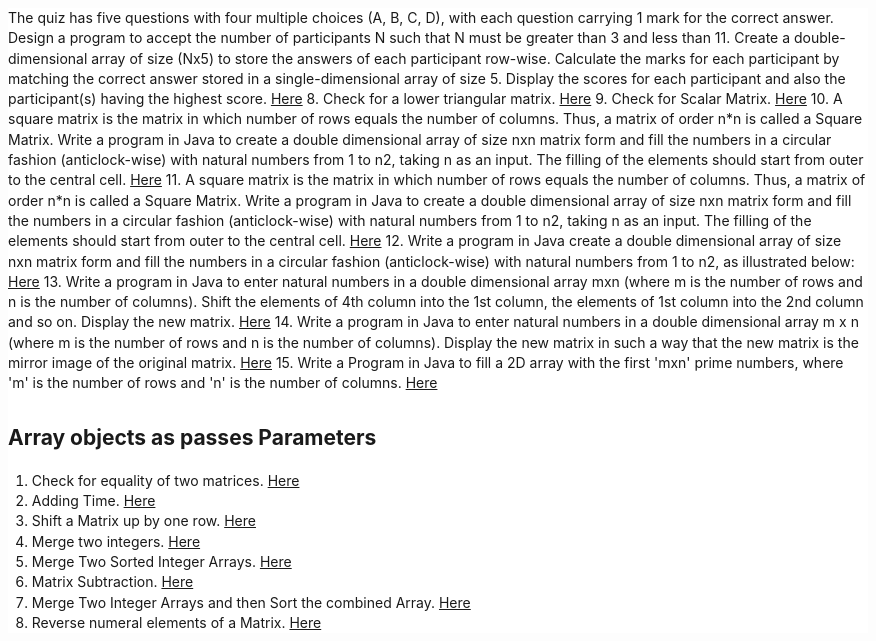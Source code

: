    The quiz has five questions with four multiple choices (A, B, C, D), with each question carrying 1 mark for the correct answer. Design a program to accept the number of participants N such that N must be greater than 3 and less than 11. Create a double-dimensional array of size (Nx5) to store the answers of each participant row-wise. Calculate the marks for each participant by matching the correct answer stored in a single-dimensional array of size 5. Display the scores for each participant and also the participant(s) having the highest score.
   [Here](./3/Quiz.java)
8. Check for a lower triangular matrix.
   [Here](./3/LowTri.java)
9. Check for Scalar Matrix.
   [Here](./3/Scalar.java)
10. A square matrix is the matrix in which number of rows equals the number of columns. Thus, a matrix of order n\*n is called a Square Matrix.
    Write a program in Java to create a double dimensional array of size nxn matrix form and fill the numbers in a circular fashion (anticlock-wise) with natural numbers from 1 to n2, taking n as an input. The filling of the elements should start from outer to the central cell.
    [Here](./3/CircleMat.java)
11. A square matrix is the matrix in which number of rows equals the number of columns. Thus, a matrix of order n\*n is called a Square Matrix.
    Write a program in Java to create a double dimensional array of size nxn matrix form and fill the numbers in a circular fashion (anticlock-wise) with natural numbers from 1 to n2, taking n as an input. The filling of the elements should start from outer to the central cell.
    [Here](./3/AntiCircleMat.java)
12. Write a program in Java create a double dimensional array of size nxn matrix form and fill the numbers in a circular fashion (anticlock-wise) with natural numbers from 1 to n2, as illustrated below:
    [Here](./3/CircleMat1.java)
13. Write a program in Java to enter natural numbers in a double dimensional array mxn (where m is the number of rows and n is the number of columns). Shift the elements of 4th column into the 1st column, the elements of 1st column into the 2nd column and so on. Display the new matrix.
    [Here](./3/ColumnShift.java)
14. Write a program in Java to enter natural numbers in a double dimensional array m x n (where m is the number of rows and n is the number of columns). Display the new matrix in such a way that the new matrix is the mirror image of the original matrix.
    [Here](./3/MirrorMat.java)
15. Write a Program in Java to fill a 2D array with the first 'mxn' prime numbers, where 'm' is the number of rows and 'n' is the number of columns.
    [Here](./3/PrimeMat.java)

## Array objects as passes Parameters

1. Check for equality of two matrices.
   [Here](./4/EqMat.java)
2. Adding Time.
   [Here](./4/AddTime.java)
3. Shift a Matrix up by one row.
   [Here](./4/Shift.java)
4. Merge two integers.
   [Here](./4/Merger.java)
5. Merge Two Sorted Integer Arrays.
   [Here](./4/Mixer.java)
6. Matrix Subtraction.
   [Here](./4/MatrixSub.java)
7. Merge Two Integer Arrays and then Sort the combined Array.
   [Here](./4/Combine.java)
8. Reverse numeral elements of a Matrix.
   [Here](./4/MatRev.java)
